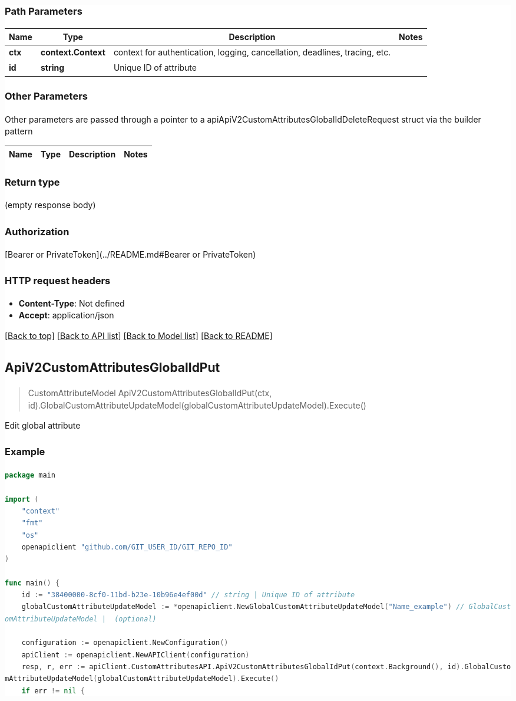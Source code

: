 ### Path Parameters


Name | Type | Description  | Notes
------------- | ------------- | ------------- | -------------
**ctx** | **context.Context** | context for authentication, logging, cancellation, deadlines, tracing, etc.
**id** | **string** | Unique ID of attribute | 

### Other Parameters

Other parameters are passed through a pointer to a apiApiV2CustomAttributesGlobalIdDeleteRequest struct via the builder pattern


Name | Type | Description  | Notes
------------- | ------------- | ------------- | -------------


### Return type

 (empty response body)

### Authorization

[Bearer or PrivateToken](../README.md#Bearer or PrivateToken)

### HTTP request headers

- **Content-Type**: Not defined
- **Accept**: application/json

[[Back to top]](#) [[Back to API list]](../README.md#documentation-for-api-endpoints)
[[Back to Model list]](../README.md#documentation-for-models)
[[Back to README]](../README.md)


## ApiV2CustomAttributesGlobalIdPut

> CustomAttributeModel ApiV2CustomAttributesGlobalIdPut(ctx, id).GlobalCustomAttributeUpdateModel(globalCustomAttributeUpdateModel).Execute()

Edit global attribute

### Example

```go
package main

import (
	"context"
	"fmt"
	"os"
	openapiclient "github.com/GIT_USER_ID/GIT_REPO_ID"
)

func main() {
	id := "38400000-8cf0-11bd-b23e-10b96e4ef00d" // string | Unique ID of attribute
	globalCustomAttributeUpdateModel := *openapiclient.NewGlobalCustomAttributeUpdateModel("Name_example") // GlobalCustomAttributeUpdateModel |  (optional)

	configuration := openapiclient.NewConfiguration()
	apiClient := openapiclient.NewAPIClient(configuration)
	resp, r, err := apiClient.CustomAttributesAPI.ApiV2CustomAttributesGlobalIdPut(context.Background(), id).GlobalCustomAttributeUpdateModel(globalCustomAttributeUpdateModel).Execute()
	if err != nil {
```